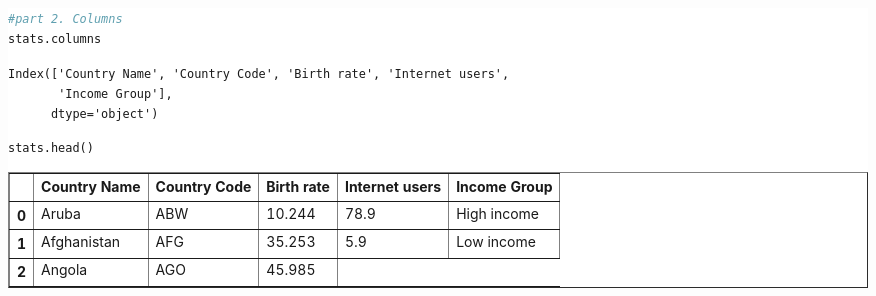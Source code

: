 


```python
#part 2. Columns
stats.columns
```




    Index(['Country Name', 'Country Code', 'Birth rate', 'Internet users',
           'Income Group'],
          dtype='object')




```python
stats.head()
```




<div>
<style scoped>
    .dataframe tbody tr th:only-of-type {
        vertical-align: middle;
    }

    .dataframe tbody tr th {
        vertical-align: top;
    }

    .dataframe thead th {
        text-align: right;
    }
</style>
<table border="1" class="dataframe">
  <thead>
    <tr style="text-align: right;">
      <th></th>
      <th>Country Name</th>
      <th>Country Code</th>
      <th>Birth rate</th>
      <th>Internet users</th>
      <th>Income Group</th>
    </tr>
  </thead>
  <tbody>
    <tr>
      <th>0</th>
      <td>Aruba</td>
      <td>ABW</td>
      <td>10.244</td>
      <td>78.9</td>
      <td>High income</td>
    </tr>
    <tr>
      <th>1</th>
      <td>Afghanistan</td>
      <td>AFG</td>
      <td>35.253</td>
      <td>5.9</td>
      <td>Low income</td>
    </tr>
    <tr>
      <th>2</th>
      <td>Angola</td>
      <td>AGO</td>
      <td>45.985</td>